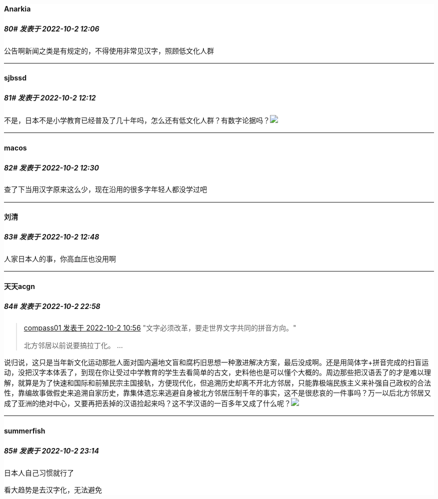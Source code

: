 ####  Anarkia  
##### 80#       发表于 2022-10-2 12:06

公告啊新闻之类是有规定的，不得使用非常见汉字，照顾低文化人群



*****

####  sjbssd  
##### 81#       发表于 2022-10-2 12:12

不是，日本不是小学教育已经普及了几十年吗，怎么还有低文化人群？有数字论据吗？<img src="https://static.saraba1st.com/image/smiley/face2017/004.gif" referrerpolicy="no-referrer">



*****

####  macos  
##### 82#       发表于 2022-10-2 12:30

查了下当用汉字原来这么少，现在沿用的很多字年轻人都没学过吧



*****

####  刘清  
##### 83#       发表于 2022-10-2 12:48

人家日本人的事，你高血压也没用啊



*****

####  天天acgn  
##### 84#       发表于 2022-10-2 22:58

<blockquote><a href="httphttps://bbs.saraba1st.com/2b/forum.php?mod=redirect&amp;goto=findpost&amp;pid=57728162&amp;ptid=2097600" target="_blank">compass01 发表于 2022-10-2 10:56</a>
"文字必须改革，要走世界文字共同的拼音方向。"

北方邻居以前说要搞拉丁化。 ...</blockquote>
说归说，这只是当年新文化运动那批人面对国内遍地文盲和腐朽旧思想一种激进解决方案，最后没成啊。还是用简体字+拼音完成的扫盲运动，没把汉字本体丢了，到现在你让受过中学教育的学生去看简单的古文，史料他也是可以懂个大概的。周边那些把汉语丢了的才是难以理解，就算是为了快速和国际和前殖民宗主国接轨，方便现代化，但追溯历史却离不开北方邻居，只能靠极端民族主义来补强自己政权的合法性，靠编故事做假史来追溯自家历史，靠集体遗忘来逃避自身被北方邻居压制千年的事实，这不是很悲哀的一件事吗？万一以后北方邻居又成了亚洲的绝对中心，又要再把丢掉的汉语捡起来吗？这不学汉语的一百多年又成了什么呢？<img src="https://static.saraba1st.com/image/smiley/face2017/002.png" referrerpolicy="no-referrer">



*****

####  summerfish  
##### 85#       发表于 2022-10-2 23:14

日本人自己习惯就行了

看大趋势是去汉字化，无法避免

